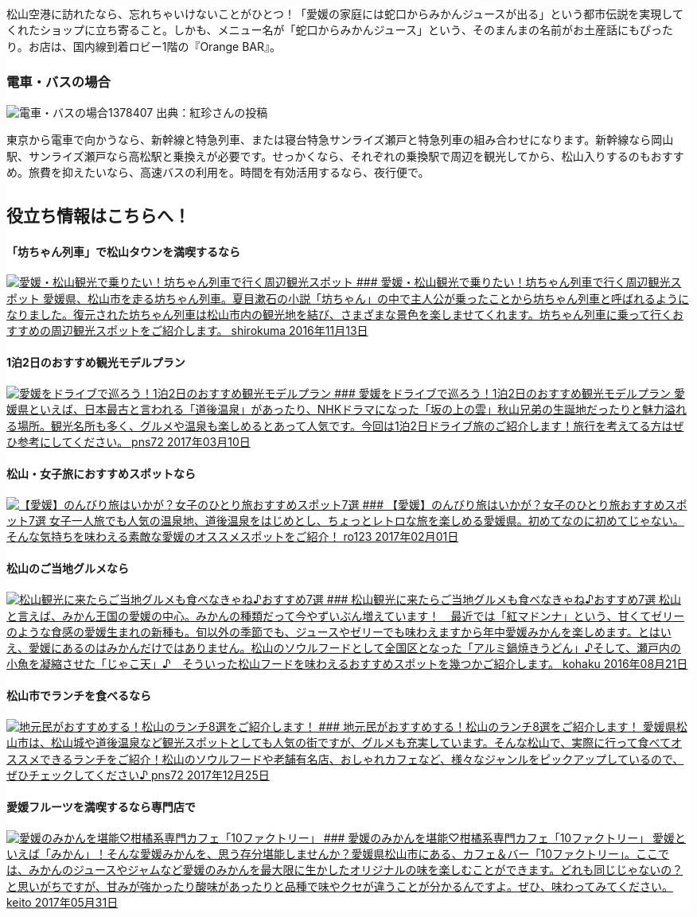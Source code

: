 松山空港に訪れたなら、忘れちゃいけないことがひとつ！「愛媛の家庭には蛇口からみかんジュースが出る」という都市伝説を実現してくれたショップに立ち寄ること。しかも、メニュー名が「蛇口からみかんジュース」という、そのまんまの名前がお土産話にもぴったり。お店は、国内線到着ロビー1階の『Orange BAR』。

### 電車・バスの場合

![電車・バスの場合1378407](../_resources/27ec940987c881db096c8e46add819d60d0a45ed.jpeg)
出典：紅珍さんの投稿

東京から電車で向かうなら、新幹線と特急列車、または寝台特急サンライズ瀬戸と特急列車の組み合わせになります。新幹線なら岡山駅、サンライズ瀬戸なら高松駅と乗換えが必要です。せっかくなら、それぞれの乗換駅で周辺を観光してから、松山入りするのもおすすめ。旅費を抑えたいなら、高速バスの利用を。時間を有効活用するなら、夜行便で。

## 役立ち情報はこちらへ！

#### 「坊ちゃん列車」で松山タウンを満喫するなら

[![愛媛・松山観光で乗りたい！坊ちゃん列車で行く周辺観光スポット](../_resources/87a6a5281e088d43d88095ebb6b7e95eac781bc3.jpeg)   ### 愛媛・松山観光で乗りたい！坊ちゃん列車で行く周辺観光スポット  愛媛県、松山市を走る坊ちゃん列車。夏目漱石の小説「坊ちゃん」の中で主人公が乗ったことから坊ちゃん列車と呼ばれるようになりました。復元された坊ちゃん列車は松山市内の観光地を結び、さまざまな景色を楽しませてくれます。坊ちゃん列車に乗って行くおすすめの周辺観光スポットをご紹介します。   shirokuma  2016年11月13日](https://icotto.jp/presses/5445?lid=pressparts)

#### 1泊2日のおすすめ観光モデルプラン

[![愛媛をドライブで巡ろう！1泊2日のおすすめ観光モデルプラン](../_resources/62417afd4168841191640907d0dbb99f9bf3f529.jpeg)   ### 愛媛をドライブで巡ろう！1泊2日のおすすめ観光モデルプラン  愛媛県といえば、日本最古と言われる「道後温泉」があったり、NHKドラマになった「坂の上の雲」秋山兄弟の生誕地だったりと魅力溢れる場所。観光名所も多く、グルメや温泉も楽しめるとあって人気です。今回は1泊2日ドライブ旅のご紹介します！旅行を考えてる方はぜひ参考にしてください。   pns72  2017年03月10日](https://icotto.jp/presses/7938?lid=pressparts)

#### 松山・女子旅におすすめスポットなら

[![【愛媛】のんびり旅はいかが？女子のひとり旅おすすめスポット7選](../_resources/f4867ac351a18865033246cd32017d6b12f16f1d.jpeg)   ### 【愛媛】のんびり旅はいかが？女子のひとり旅おすすめスポット7選  女子一人旅でも人気の温泉地、道後温泉をはじめとし、ちょっとレトロな旅を楽しめる愛媛県。初めてなのに初めてじゃない。そんな気持ちを味わえる素敵な愛媛のオススメスポットをご紹介！   ro123  2017年02月01日](https://icotto.jp/presses/7034?lid=pressparts)

#### 松山のご当地グルメなら

[![松山観光に来たらご当地グルメも食べなきゃね♪おすすめ7選](../_resources/3857bfa4db66926c15c23ad21aadcd9777456bbe.jpeg)   ### 松山観光に来たらご当地グルメも食べなきゃね♪おすすめ7選  松山と言えば、みかん王国の愛媛の中心。みかんの種類だって今やずいぶん増えています！　最近では「紅マドンナ」という、甘くてゼリーのような食感の愛媛生まれの新種も。旬以外の季節でも、ジュースやゼリーでも味わえますから年中愛媛みかんを楽しめます。とはいえ、愛媛にあるのはみかんだけではありません。松山のソウルフードとして全国区となった「アルミ鍋焼きうどん」♪そして、瀬戸内の小魚を凝縮させた「じゃこ天」♪　そういった松山フードを味わえるおすすめスポットを幾つかご紹介します。   kohaku  2016年08月21日](https://icotto.jp/presses/3563?lid=pressparts)

#### 松山市でランチを食べるなら

[![地元民がおすすめする！松山のランチ8選をご紹介します！](../_resources/85aa85c4a1e6db5cae9458080e29370740f4a4c5.jpeg)   ### 地元民がおすすめする！松山のランチ8選をご紹介します！  愛媛県松山市は、松山城や道後温泉など観光スポットとしても人気の街ですが、グルメも充実しています。そんな松山で、実際に行って食べてオススメできるランチをご紹介！松山のソウルフードや老舗有名店、おしゃれカフェなど、様々なジャンルをピックアップしているので、ぜひチェックしてください♪   pns72  2017年12月25日](https://icotto.jp/presses/8193?lid=pressparts)

#### 愛媛フルーツを満喫するなら専門店で

[![愛媛のみかんを堪能♡柑橘系専門カフェ「10ファクトリー」](../_resources/8c01740ae487123b9a7e125d5fd8e03355587641.jpeg)   ### 愛媛のみかんを堪能♡柑橘系専門カフェ「10ファクトリー」  愛媛といえば「みかん」！そんな愛媛みかんを、思う存分堪能しませんか？愛媛県松山市にある、カフェ＆バー「10ファクトリー」。ここでは、みかんのジュースやジャムなど愛媛のみかんを最大限に生かしたオリジナルの味を楽しむことができます。どれも同じじゃないの？と思いがちですが、甘みが強かったり酸味があったりと品種で味やクセが違うことが分かるんですよ。ぜひ、味わってみてください。   keito  2017年05月31日](https://icotto.jp/presses/9482?lid=pressparts)
